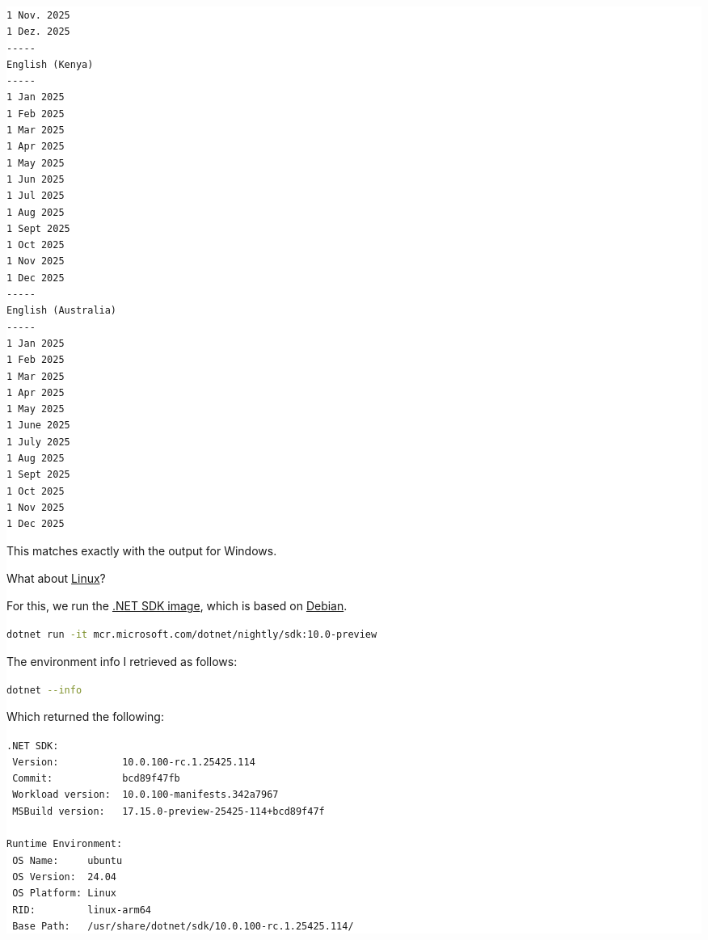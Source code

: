 ```plaintext
1 Nov. 2025
1 Dez. 2025
-----
English (Kenya)
-----
1 Jan 2025
1 Feb 2025
1 Mar 2025
1 Apr 2025
1 May 2025
1 Jun 2025
1 Jul 2025
1 Aug 2025
1 Sept 2025
1 Oct 2025
1 Nov 2025
1 Dec 2025
-----
English (Australia)
-----
1 Jan 2025
1 Feb 2025
1 Mar 2025
1 Apr 2025
1 May 2025
1 June 2025
1 July 2025
1 Aug 2025
1 Sept 2025
1 Oct 2025
1 Nov 2025
1 Dec 2025
```

This matches exactly with the output for Windows.

What about [Linux](https://www.linux.org/)?

For this, we run the [.NET SDK image](https://hub.docker.com/r/microsoft/dotnet-nightly-sdk/), which is based on [Debian](https://www.debian.org/).

```bash
dotnet run -it mcr.microsoft.com/dotnet/nightly/sdk:10.0-preview
```

The environment info I retrieved as follows:

```bash
dotnet --info
```

Which returned the following:

```plaintext
.NET SDK:
 Version:           10.0.100-rc.1.25425.114
 Commit:            bcd89f47fb
 Workload version:  10.0.100-manifests.342a7967
 MSBuild version:   17.15.0-preview-25425-114+bcd89f47f

Runtime Environment:
 OS Name:     ubuntu
 OS Version:  24.04
 OS Platform: Linux
 RID:         linux-arm64
 Base Path:   /usr/share/dotnet/sdk/10.0.100-rc.1.25425.114/
```
